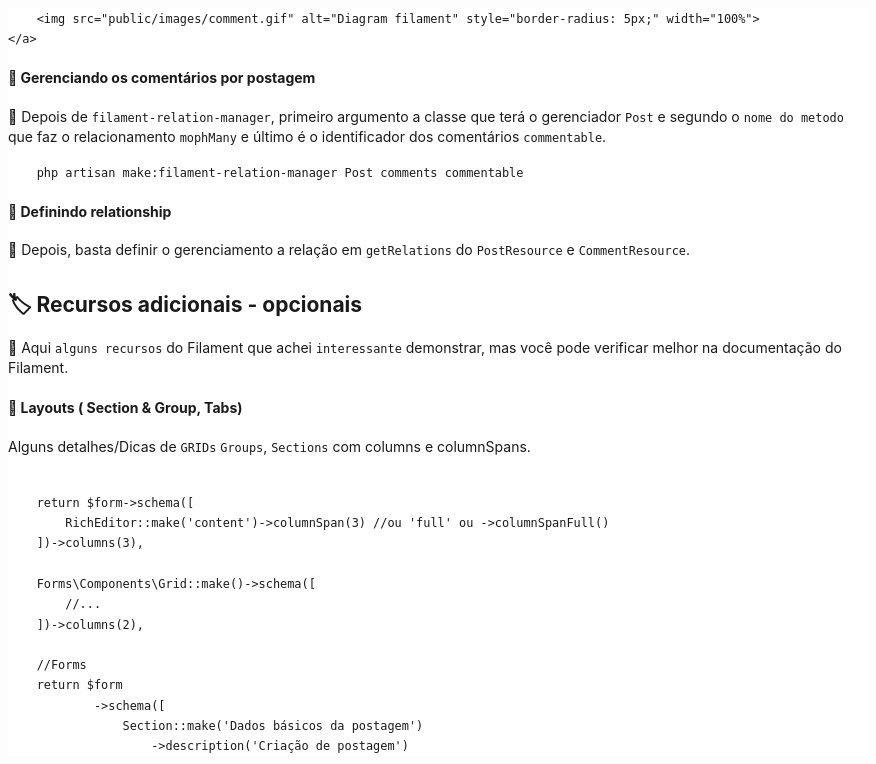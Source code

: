 		<img src="public/images/comment.gif" alt="Diagram filament" style="border-radius: 5px;" width="100%">
	</a>
</p>

#### :speech_balloon: Gerenciando os comentários por postagem
:speech_balloon: Depois de `filament-relation-manager`, primeiro argumento a classe que terá o gerenciador `Post` e 
segundo o `nome do metodo` que faz o relacionamento `mophMany` e último é o identificador dos comentários `commentable`.
~~~~~~
    php artisan make:filament-relation-manager Post comments commentable
~~~~~~

#### :speech_balloon: Definindo relationship
:speech_balloon: Depois, basta definir o gerenciamento a relação em `getRelations` do `PostResource` e `CommentResource`.

## :label: Recursos adicionais - opcionais
:speech_balloon: Aqui `alguns recursos` do Filament que achei `interessante` demonstrar, mas você pode verificar melhor na
documentação do Filament.

#### :speech_balloon: Layouts ( Section & Group, Tabs) 
Alguns detalhes/Dicas de `GRIDs` `Groups`, `Sections` com columns e columnSpans.

~~~~~~
    
    return $form->schema([
        RichEditor::make('content')->columnSpan(3) //ou 'full' ou ->columnSpanFull()
    ])->columns(3),

    Forms\Components\Grid::make()->schema([
        //...
    ])->columns(2),
    
    //Forms
    return $form
            ->schema([
                Section::make('Dados básicos da postagem')
                    ->description('Criação de postagem')
~~~~~~